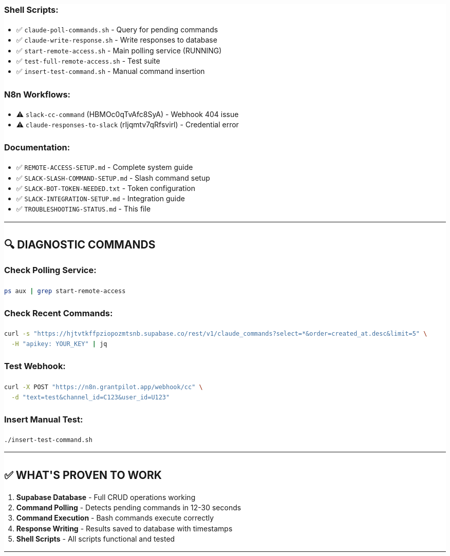 ### Shell Scripts:
- ✅ `claude-poll-commands.sh` - Query for pending commands
- ✅ `claude-write-response.sh` - Write responses to database
- ✅ `start-remote-access.sh` - Main polling service (RUNNING)
- ✅ `test-full-remote-access.sh` - Test suite
- ✅ `insert-test-command.sh` - Manual command insertion

### N8n Workflows:
- ⚠️ `slack-cc-command` (HBMOc0qTvAfc8SyA) - Webhook 404 issue
- ⚠️ `claude-responses-to-slack` (rIjqmtv7qRfsvirl) - Credential error

### Documentation:
- ✅ `REMOTE-ACCESS-SETUP.md` - Complete system guide
- ✅ `SLACK-SLASH-COMMAND-SETUP.md` - Slash command setup
- ✅ `SLACK-BOT-TOKEN-NEEDED.txt` - Token configuration
- ✅ `SLACK-INTEGRATION-SETUP.md` - Integration guide
- ✅ `TROUBLESHOOTING-STATUS.md` - This file

---

## 🔍 DIAGNOSTIC COMMANDS

### Check Polling Service:
```bash
ps aux | grep start-remote-access
```

### Check Recent Commands:
```bash
curl -s "https://hjtvtkffpziopozmtsnb.supabase.co/rest/v1/claude_commands?select=*&order=created_at.desc&limit=5" \
  -H "apikey: YOUR_KEY" | jq
```

### Test Webhook:
```bash
curl -X POST "https://n8n.grantpilot.app/webhook/cc" \
  -d "text=test&channel_id=C123&user_id=U123"
```

### Insert Manual Test:
```bash
./insert-test-command.sh
```

---

## ✅ WHAT'S PROVEN TO WORK

1. **Supabase Database** - Full CRUD operations working
2. **Command Polling** - Detects pending commands in 12-30 seconds
3. **Command Execution** - Bash commands execute correctly
4. **Response Writing** - Results saved to database with timestamps
5. **Shell Scripts** - All scripts functional and tested

---